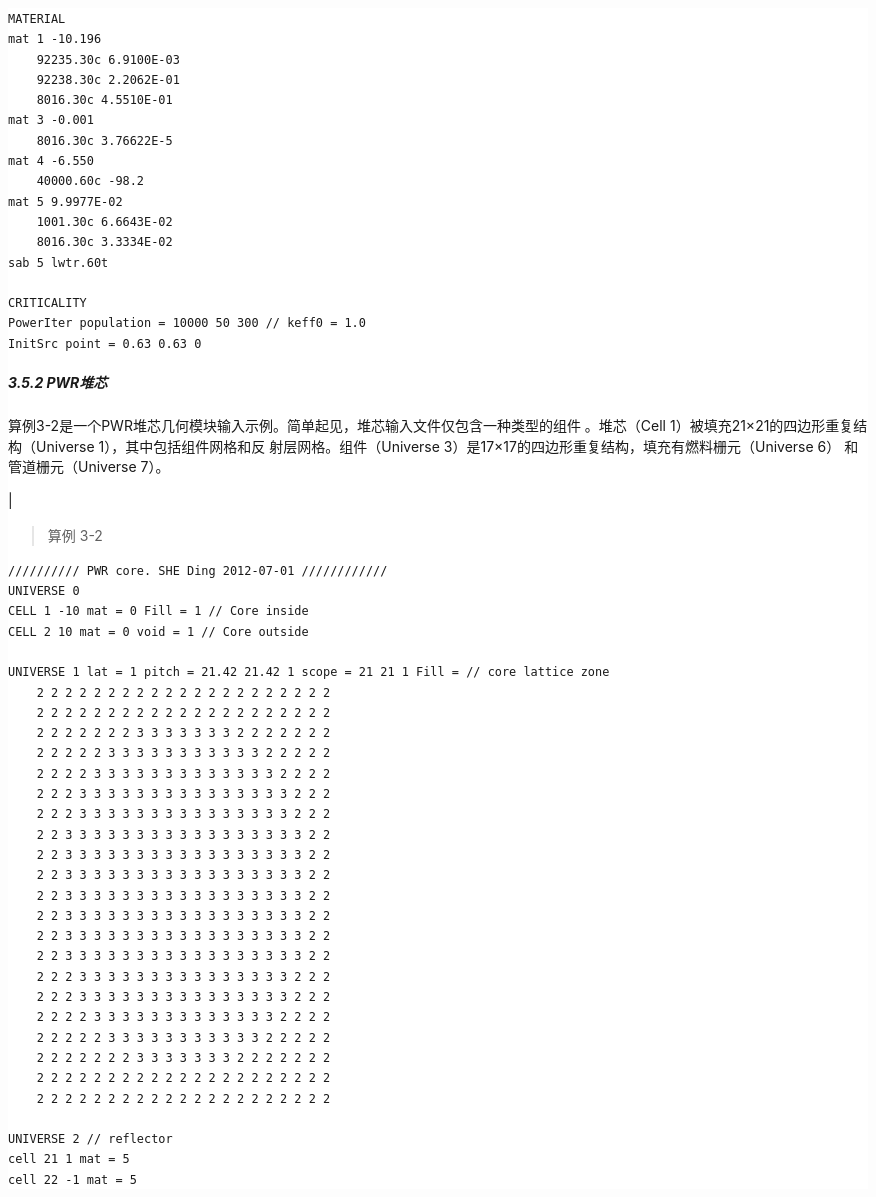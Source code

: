 ``` {.sourceCode .c}
MATERIAL
mat 1 -10.196
    92235.30c 6.9100E-03
    92238.30c 2.2062E-01
    8016.30c 4.5510E-01
mat 3 -0.001
    8016.30c 3.76622E-5
mat 4 -6.550
    40000.60c -98.2
mat 5 9.9977E-02
    1001.30c 6.6643E-02
    8016.30c 3.3334E-02
sab 5 lwtr.60t

CRITICALITY
PowerIter population = 10000 50 300 // keff0 = 1.0
InitSrc point = 0.63 0.63 0
```

##### 3.5.2 PWR堆芯

算例3-2是一个PWR堆芯几何模块输入示例。简单起见，堆芯输入文件仅包含一种类型的组件
。堆芯（Cell 1）被填充21×21的四边形重复结构（Universe
1），其中包括组件网格和反 射层网格。组件（Universe
3）是17×17的四边形重复结构，填充有燃料栅元（Universe 6）
和管道栅元（Universe 7）。

| 

> 算例 3-2

``` {.sourceCode .c}
////////// PWR core. SHE Ding 2012-07-01 ////////////
UNIVERSE 0
CELL 1 -10 mat = 0 Fill = 1 // Core inside
CELL 2 10 mat = 0 void = 1 // Core outside

UNIVERSE 1 lat = 1 pitch = 21.42 21.42 1 scope = 21 21 1 Fill = // core lattice zone
    2 2 2 2 2 2 2 2 2 2 2 2 2 2 2 2 2 2 2 2 2
    2 2 2 2 2 2 2 2 2 2 2 2 2 2 2 2 2 2 2 2 2
    2 2 2 2 2 2 2 3 3 3 3 3 3 3 2 2 2 2 2 2 2
    2 2 2 2 2 3 3 3 3 3 3 3 3 3 3 3 2 2 2 2 2
    2 2 2 2 3 3 3 3 3 3 3 3 3 3 3 3 3 2 2 2 2
    2 2 2 3 3 3 3 3 3 3 3 3 3 3 3 3 3 3 2 2 2
    2 2 2 3 3 3 3 3 3 3 3 3 3 3 3 3 3 3 2 2 2
    2 2 3 3 3 3 3 3 3 3 3 3 3 3 3 3 3 3 3 2 2
    2 2 3 3 3 3 3 3 3 3 3 3 3 3 3 3 3 3 3 2 2
    2 2 3 3 3 3 3 3 3 3 3 3 3 3 3 3 3 3 3 2 2
    2 2 3 3 3 3 3 3 3 3 3 3 3 3 3 3 3 3 3 2 2
    2 2 3 3 3 3 3 3 3 3 3 3 3 3 3 3 3 3 3 2 2
    2 2 3 3 3 3 3 3 3 3 3 3 3 3 3 3 3 3 3 2 2
    2 2 3 3 3 3 3 3 3 3 3 3 3 3 3 3 3 3 3 2 2
    2 2 2 3 3 3 3 3 3 3 3 3 3 3 3 3 3 3 2 2 2
    2 2 2 3 3 3 3 3 3 3 3 3 3 3 3 3 3 3 2 2 2
    2 2 2 2 3 3 3 3 3 3 3 3 3 3 3 3 3 2 2 2 2
    2 2 2 2 2 3 3 3 3 3 3 3 3 3 3 3 2 2 2 2 2
    2 2 2 2 2 2 2 3 3 3 3 3 3 3 2 2 2 2 2 2 2
    2 2 2 2 2 2 2 2 2 2 2 2 2 2 2 2 2 2 2 2 2
    2 2 2 2 2 2 2 2 2 2 2 2 2 2 2 2 2 2 2 2 2

UNIVERSE 2 // reflector
cell 21 1 mat = 5
cell 22 -1 mat = 5

```
